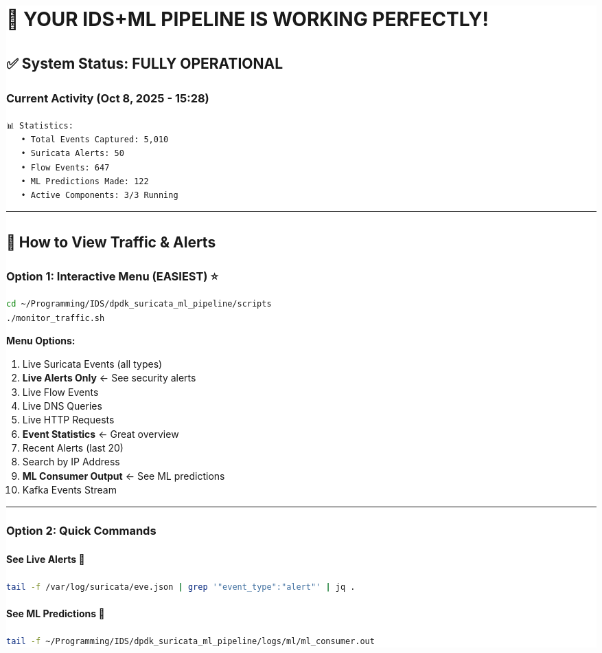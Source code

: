 # 🎉 YOUR IDS+ML PIPELINE IS WORKING PERFECTLY!

## ✅ **System Status: FULLY OPERATIONAL**

### **Current Activity (Oct 8, 2025 - 15:28)**

```
📊 Statistics:
   • Total Events Captured: 5,010
   • Suricata Alerts: 50
   • Flow Events: 647
   • ML Predictions Made: 122
   • Active Components: 3/3 Running
```

---

## 🚀 **How to View Traffic & Alerts**

### **Option 1: Interactive Menu (EASIEST)** ⭐

```bash
cd ~/Programming/IDS/dpdk_suricata_ml_pipeline/scripts
./monitor_traffic.sh
```

**Menu Options:**
1. Live Suricata Events (all types)
2. **Live Alerts Only** ← See security alerts
3. Live Flow Events
4. Live DNS Queries
5. Live HTTP Requests
6. **Event Statistics** ← Great overview
7. Recent Alerts (last 20)
8. Search by IP Address
9. **ML Consumer Output** ← See ML predictions
10. Kafka Events Stream

---

### **Option 2: Quick Commands**

#### **See Live Alerts** 🚨
```bash
tail -f /var/log/suricata/eve.json | grep '"event_type":"alert"' | jq .
```

#### **See ML Predictions** 🤖
```bash
tail -f ~/Programming/IDS/dpdk_suricata_ml_pipeline/logs/ml/ml_consumer.out
```
